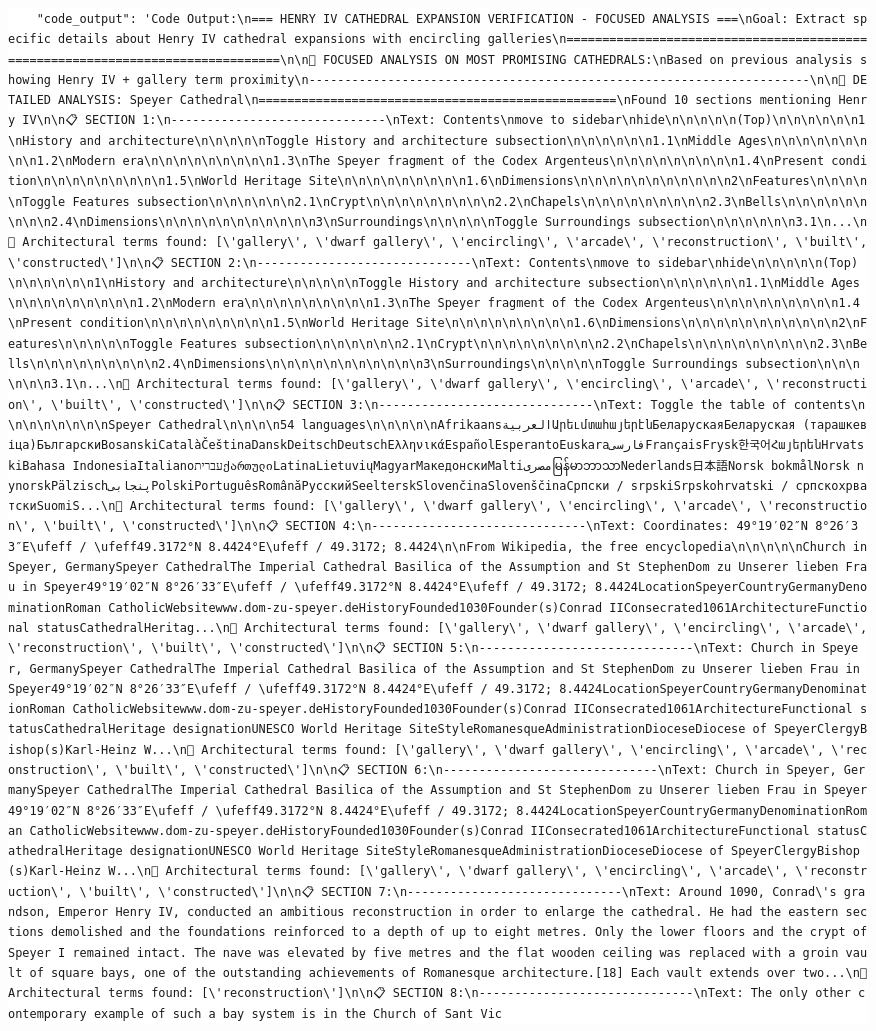 ```
    "code_output": 'Code Output:\n=== HENRY IV CATHEDRAL EXPANSION VERIFICATION - FOCUSED ANALYSIS ===\nGoal: Extract specific details about Henry IV cathedral expansions with encircling galleries\n================================================================================\n\n🎯 FOCUSED ANALYSIS ON MOST PROMISING CATHEDRALS:\nBased on previous analysis showing Henry IV + gallery term proximity\n----------------------------------------------------------------------\n\n🏰 DETAILED ANALYSIS: Speyer Cathedral\n==================================================\nFound 10 sections mentioning Henry IV\n\n📋 SECTION 1:\n------------------------------\nText: Contents\nmove to sidebar\nhide\n\n\n\n\n(Top)\n\n\n\n\n\n1\nHistory and architecture\n\n\n\n\nToggle History and architecture subsection\n\n\n\n\n\n1.1\nMiddle Ages\n\n\n\n\n\n\n\n\n1.2\nModern era\n\n\n\n\n\n\n\n\n1.3\nThe Speyer fragment of the Codex Argenteus\n\n\n\n\n\n\n\n\n1.4\nPresent condition\n\n\n\n\n\n\n\n\n1.5\nWorld Heritage Site\n\n\n\n\n\n\n\n\n1.6\nDimensions\n\n\n\n\n\n\n\n\n\n\n2\nFeatures\n\n\n\n\nToggle Features subsection\n\n\n\n\n\n2.1\nCrypt\n\n\n\n\n\n\n\n\n2.2\nChapels\n\n\n\n\n\n\n\n\n2.3\nBells\n\n\n\n\n\n\n\n\n2.4\nDimensions\n\n\n\n\n\n\n\n\n\n\n3\nSurroundings\n\n\n\n\nToggle Surroundings subsection\n\n\n\n\n\n3.1\n...\n🎯 Architectural terms found: [\'gallery\', \'dwarf gallery\', \'encircling\', \'arcade\', \'reconstruction\', \'built\', \'constructed\']\n\n📋 SECTION 2:\n------------------------------\nText: Contents\nmove to sidebar\nhide\n\n\n\n\n(Top)\n\n\n\n\n\n1\nHistory and architecture\n\n\n\n\nToggle History and architecture subsection\n\n\n\n\n\n1.1\nMiddle Ages\n\n\n\n\n\n\n\n\n1.2\nModern era\n\n\n\n\n\n\n\n\n1.3\nThe Speyer fragment of the Codex Argenteus\n\n\n\n\n\n\n\n\n1.4\nPresent condition\n\n\n\n\n\n\n\n\n1.5\nWorld Heritage Site\n\n\n\n\n\n\n\n\n1.6\nDimensions\n\n\n\n\n\n\n\n\n\n\n2\nFeatures\n\n\n\n\nToggle Features subsection\n\n\n\n\n\n2.1\nCrypt\n\n\n\n\n\n\n\n\n2.2\nChapels\n\n\n\n\n\n\n\n\n2.3\nBells\n\n\n\n\n\n\n\n\n2.4\nDimensions\n\n\n\n\n\n\n\n\n\n\n3\nSurroundings\n\n\n\n\nToggle Surroundings subsection\n\n\n\n\n\n3.1\n...\n🎯 Architectural terms found: [\'gallery\', \'dwarf gallery\', \'encircling\', \'arcade\', \'reconstruction\', \'built\', \'constructed\']\n\n📋 SECTION 3:\n------------------------------\nText: Toggle the table of contents\n\n\n\n\n\n\n\nSpeyer Cathedral\n\n\n\n54 languages\n\n\n\n\nAfrikaansالعربيةԱրեւմտահայերէնБеларускаяБеларуская (тарашкевіца)БългарскиBosanskiCatalàČeštinaDanskDeitschDeutschΕλληνικάEspañolEsperantoEuskaraفارسیFrançaisFrysk한국어ՀայերենHrvatskiBahasa IndonesiaItalianoעבריתქართულიLatinaLietuviųMagyarМакедонскиMaltiمصرىမြန်မာဘာသာNederlands日本語Norsk bokmålNorsk nynorskPälzischپنجابیPolskiPortuguêsRomânăРусскийSeelterskSlovenčinaSlovenščinaСрпски / srpskiSrpskohrvatski / српскохрватскиSuomiS...\n🎯 Architectural terms found: [\'gallery\', \'dwarf gallery\', \'encircling\', \'arcade\', \'reconstruction\', \'built\', \'constructed\']\n\n📋 SECTION 4:\n------------------------------\nText: Coordinates: 49°19′02″N 8°26′33″E\ufeff / \ufeff49.3172°N 8.4424°E\ufeff / 49.3172; 8.4424\n\nFrom Wikipedia, the free encyclopedia\n\n\n\n\nChurch in Speyer, GermanySpeyer CathedralThe Imperial Cathedral Basilica of the Assumption and St StephenDom zu Unserer lieben Frau in Speyer49°19′02″N 8°26′33″E\ufeff / \ufeff49.3172°N 8.4424°E\ufeff / 49.3172; 8.4424LocationSpeyerCountryGermanyDenominationRoman CatholicWebsitewww.dom-zu-speyer.deHistoryFounded1030Founder(s)Conrad IIConsecrated1061ArchitectureFunctional statusCathedralHeritag...\n🎯 Architectural terms found: [\'gallery\', \'dwarf gallery\', \'encircling\', \'arcade\', \'reconstruction\', \'built\', \'constructed\']\n\n📋 SECTION 5:\n------------------------------\nText: Church in Speyer, GermanySpeyer CathedralThe Imperial Cathedral Basilica of the Assumption and St StephenDom zu Unserer lieben Frau in Speyer49°19′02″N 8°26′33″E\ufeff / \ufeff49.3172°N 8.4424°E\ufeff / 49.3172; 8.4424LocationSpeyerCountryGermanyDenominationRoman CatholicWebsitewww.dom-zu-speyer.deHistoryFounded1030Founder(s)Conrad IIConsecrated1061ArchitectureFunctional statusCathedralHeritage designationUNESCO World Heritage SiteStyleRomanesqueAdministrationDioceseDiocese of SpeyerClergyBishop(s)Karl-Heinz W...\n🎯 Architectural terms found: [\'gallery\', \'dwarf gallery\', \'encircling\', \'arcade\', \'reconstruction\', \'built\', \'constructed\']\n\n📋 SECTION 6:\n------------------------------\nText: Church in Speyer, GermanySpeyer CathedralThe Imperial Cathedral Basilica of the Assumption and St StephenDom zu Unserer lieben Frau in Speyer49°19′02″N 8°26′33″E\ufeff / \ufeff49.3172°N 8.4424°E\ufeff / 49.3172; 8.4424LocationSpeyerCountryGermanyDenominationRoman CatholicWebsitewww.dom-zu-speyer.deHistoryFounded1030Founder(s)Conrad IIConsecrated1061ArchitectureFunctional statusCathedralHeritage designationUNESCO World Heritage SiteStyleRomanesqueAdministrationDioceseDiocese of SpeyerClergyBishop(s)Karl-Heinz W...\n🎯 Architectural terms found: [\'gallery\', \'dwarf gallery\', \'encircling\', \'arcade\', \'reconstruction\', \'built\', \'constructed\']\n\n📋 SECTION 7:\n------------------------------\nText: Around 1090, Conrad\'s grandson, Emperor Henry IV, conducted an ambitious reconstruction in order to enlarge the cathedral. He had the eastern sections demolished and the foundations reinforced to a depth of up to eight metres. Only the lower floors and the crypt of Speyer I remained intact. The nave was elevated by five metres and the flat wooden ceiling was replaced with a groin vault of square bays, one of the outstanding achievements of Romanesque architecture.[18] Each vault extends over two...\n🎯 Architectural terms found: [\'reconstruction\']\n\n📋 SECTION 8:\n------------------------------\nText: The only other contemporary example of such a bay system is in the Church of Sant Vic
```